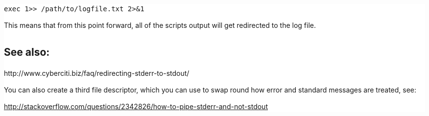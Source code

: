 
<pre>
exec 1>> /path/to/logfile.txt 2>&1
</pre>

This means that from this point forward, all of the scripts output will get redirected to the log file. 

<h2>
See also:</h2> 
http://www.cyberciti.biz/faq/redirecting-stderr-to-stdout/

You can also create a third file descriptor, which you can use to swap round how error and standard messages are treated, see:

http://stackoverflow.com/questions/2342826/how-to-pipe-stderr-and-not-stdout